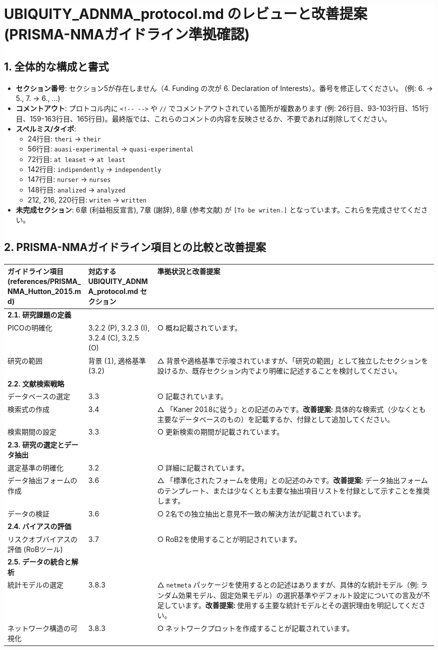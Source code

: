 # UBIQUITY_ADNMA_protocol.md のレビューと改善提案 (PRISMA-NMAガイドライン準拠確認)

## 1. 全体的な構成と書式

*   **セクション番号**: セクション5が存在しません（4. Funding の次が 6. Declaration of Interests）。番号を修正してください。 (例: 6. -> 5., 7. -> 6., ...)
*   **コメントアウト**: プロトコル内に `<!-- -->` や `//` でコメントアウトされている箇所が複数あります (例: 26行目、93-103行目、151行目、159-163行目、165行目)。最終版では、これらのコメントの内容を反映させるか、不要であれば削除してください。
*   **スペルミス/タイポ**:
    *   24行目: `theri` -> `their`
    *   56行目: `auasi-experimental` -> `quasi-experimental`
    *   72行目: `at leaset` -> `at least`
    *   142行目: `indipendently` -> `independently`
    *   147行目: `nurser` -> `nurses`
    *   148行目: `analized` -> `analyzed`
    *   212, 216, 220行目: `writen` -> `written`
*   **未完成セクション**: 6章 (利益相反宣言), 7章 (謝辞), 8章 (参考文献) が `[To be writen.]` となっています。これらを完成させてください。

## 2. PRISMA-NMAガイドライン項目との比較と改善提案

| ガイドライン項目 (references/PRISMA_NMA_Hutton_2015.md) | 対応する UBIQUITY_ADNMA_protocol.md セクション | 準拠状況と改善提案                                                                                                                                                                                             |
| :---------------------------------------------------- | :--------------------------------------------- | :--------------------------------------------------------------------------------------------------------------------------------------------------------------------------------------------------------- |
| **2.1. 研究課題の定義**                                 |                                                |                                                                                                                                                                                                            |
| PICOの明確化                                          | 3.2.2 (P), 3.2.3 (I), 3.2.4 (C), 3.2.5 (O)     | ○ 概ね記載されています。                                                                                                                                                                                     |
| 研究の範囲                                            | 背景 (1), 適格基準 (3.2)                       | △ 背景や適格基準で示唆されていますが、「研究の範囲」として独立したセクションを設けるか、既存セクション内でより明確に記述することを検討してください。                                                                 |
| **2.2. 文献検索戦略**                                 |                                                |                                                                                                                                                                                                            |
| データベースの選定                                    | 3.3                                            | ○ 記載されています。                                                                                                                                                                                         |
| 検索式の作成                                          | 3.4                                            | △ 「Kaner 2018に従う」との記述のみです。**改善提案:** 具体的な検索式（少なくとも主要なデータベースのもの）を記載するか、付録として追加してください。                                                              |
| 検索期間の設定                                        | 3.3                                            | ○ 更新検索の期間が記載されています。                                                                                                                                                                         |
| **2.3. 研究の選定とデータ抽出**                         |                                                |                                                                                                                                                                                                            |
| 選定基準の明確化                                      | 3.2                                            | ○ 詳細に記載されています。                                                                                                                                                                                   |
| データ抽出フォームの作成                              | 3.6                                            | △ 「標準化されたフォームを使用」との記述のみです。**改善提案:** データ抽出フォームのテンプレート、または少なくとも主要な抽出項目リストを付録として示すことを推奨します。                                                    |
| データの検証                                          | 3.6                                            | ○ 2名での独立抽出と意見不一致の解決方法が記載されています。                                                                                                                                                   |
| **2.4. バイアスの評価**                                 |                                                |                                                                                                                                                                                                            |
| リスクオブバイアスの評価 (RoBツール)                  | 3.7                                            | ○ RoB2を使用することが明記されています。                                                                                                                                                                     |
| **2.5. データの統合と解析**                             |                                                |                                                                                                                                                                                                            |
| 統計モデルの選定                                      | 3.8.3                                          | △ `netmeta` パッケージを使用するとの記述はありますが、具体的な統計モデル（例: ランダム効果モデル、固定効果モデル）の選択基準やデフォルト設定についての言及が不足しています。**改善提案:** 使用する主要な統計モデルとその選択理由を明記してください。 |
| ネットワーク構造の可視化                              | 3.8.3                                          | ○ ネットワークプロットを作成することが記載されています。                                                                                                                                                     |